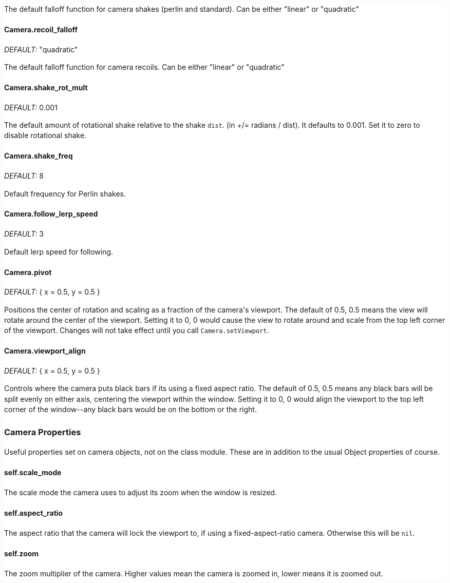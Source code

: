 The default falloff function for camera shakes (perlin and standard). Can be either "linear" or "quadratic"

#### Camera.recoil_falloff
_DEFAULT:_ "quadratic"

The default falloff function for camera recoils. Can be either "linear" or "quadratic"

#### Camera.shake_rot_mult
_DEFAULT:_ 0.001

The default amount of rotational shake relative to the shake `dist`. (in +/= radians / dist). It defaults to 0.001. Set it to zero to disable rotational shake.

#### Camera.shake_freq
_DEFAULT:_ 8

Default frequency for Perlin shakes.

#### Camera.follow_lerp_speed
_DEFAULT:_ 3

Default lerp speed for following.

#### Camera.pivot
_DEFAULT:_ { x = 0.5, y = 0.5 }

Positions the center of rotation and scaling as a fraction of the camera's viewport. The default of 0.5, 0.5 means the view will rotate around the center of the viewport. Setting it to 0, 0 would cause the view to rotate around and scale from the top left corner of the viewport. Changes will not take effect until you call `Camera.setViewport`.

#### Camera.viewport_align
_DEFAULT:_ { x = 0.5, y = 0.5 }

Controls where the camera puts black bars if its using a fixed aspect ratio. The default of 0.5, 0.5 means any black bars will be split evenly on either axis, centering the viewport within the window. Setting it to 0, 0 would align the viewport to the top left corner of the window--any black bars would be on the bottom or the right.

### Camera Properties
Useful properties set on camera objects, not on the class module. These are in addition to the usual Object properties of course.

#### self.scale_mode
The scale mode the camera uses to adjust its zoom when the window is resized.

#### self.aspect_ratio
The aspect ratio that the camera will lock the viewport to, if using a fixed-aspect-ratio camera. Otherwise this will be `nil`.

#### self.zoom
The zoom multiplier of the camera. Higher values mean the camera is zoomed in, lower means it is zoomed out.
